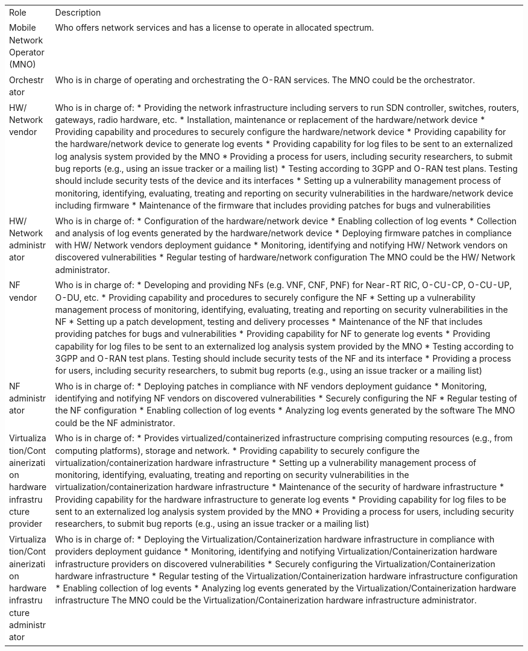 |  |  |
| --- | --- |
| Role | Description |
| Mobile Network Operator (MNO) | Who offers network services and has a license to operate in allocated spectrum. |
| Orchestrator | Who is in charge of operating and orchestrating the O-RAN services.  The MNO could be the orchestrator. |
| HW/ Network vendor | Who is in charge of:   * Providing the network infrastructure including servers to run SDN controller, switches, routers, gateways, radio hardware, etc. * Installation, maintenance or replacement of the hardware/network device * Providing capability and procedures to securely configure the hardware/network device * Providing capability for the hardware/network device to generate log events * Providing capability for log files to be sent to an externalized log analysis system provided by the MNO * Providing a process for users, including security researchers, to submit bug reports (e.g., using an issue tracker or a mailing list) * Testing according to 3GPP and O-RAN test plans. Testing should include security tests of the device and its interfaces * Setting up a vulnerability management process of monitoring, identifying, evaluating, treating and reporting on security vulnerabilities in the hardware/network device including firmware * Maintenance of the firmware that includes providing patches for bugs and vulnerabilities |
| HW/ Network administrator | Who is in charge of:   * Configuration of the hardware/network device * Enabling collection of log events * Collection and analysis of log events generated by the hardware/network device * Deploying firmware patches in compliance with HW/ Network vendors deployment guidance * Monitoring, identifying and notifying HW/ Network vendors on discovered vulnerabilities * Regular testing of hardware/network configuration   The MNO could be the HW/ Network administrator. |
| NF vendor | Who is in charge of:   * Developing and providing NFs (e.g. VNF, CNF, PNF) for Near-RT RIC, O-CU-CP, O-CU-UP, O-DU, etc. * Providing capability and procedures to securely configure the NF * Setting up a vulnerability management process of monitoring, identifying, evaluating, treating and reporting on security vulnerabilities in the NF * Setting up a patch development, testing and delivery processes * Maintenance of the NF that includes providing patches for bugs and vulnerabilities * Providing capability for NF to generate log events * Providing capability for log files to be sent to an externalized log analysis system provided by the MNO * Testing according to 3GPP and O-RAN test plans. Testing should include security tests of the NF and its interface * Providing a process for users, including security researchers, to submit bug reports (e.g., using an issue tracker or a mailing list) |
| NF administrator | Who is in charge of:   * Deploying patches in compliance with NF vendors deployment guidance * Monitoring, identifying and notifying NF vendors on discovered vulnerabilities * Securely configuring the NF * Regular testing of the NF configuration * Enabling collection of log events * Analyzing log events generated by the software   The MNO could be the NF administrator. |
| Virtualization/Containerization hardware infrastructure provider | Who is in charge of:   * Provides virtualized/containerized infrastructure comprising computing resources (e.g., from computing platforms), storage and network. * Providing capability to securely configure the virtualization/containerization hardware infrastructure * Setting up a vulnerability management process of monitoring, identifying, evaluating, treating and reporting on security vulnerabilities in the virtualization/containerization hardware infrastructure * Maintenance of the security of hardware infrastructure * Providing capability for the hardware infrastructure to generate log events * Providing capability for log files to be sent to an externalized log analysis system provided by the MNO * Providing a process for users, including security researchers, to submit bug reports (e.g., using an issue tracker or a mailing list) |
| Virtualization/Containerization hardware infrastructure administrator | Who is in charge of:   * Deploying the Virtualization/Containerization hardware infrastructure in compliance with providers deployment guidance * Monitoring, identifying and notifying Virtualization/Containerization hardware infrastructure providers on discovered vulnerabilities * Securely configuring the Virtualization/Containerization hardware infrastructure * Regular testing of the Virtualization/Containerization hardware infrastructure configuration * Enabling collection of log events * Analyzing log events generated by the Virtualization/Containerization hardware infrastructure   The MNO could be the Virtualization/Containerization hardware infrastructure administrator. |